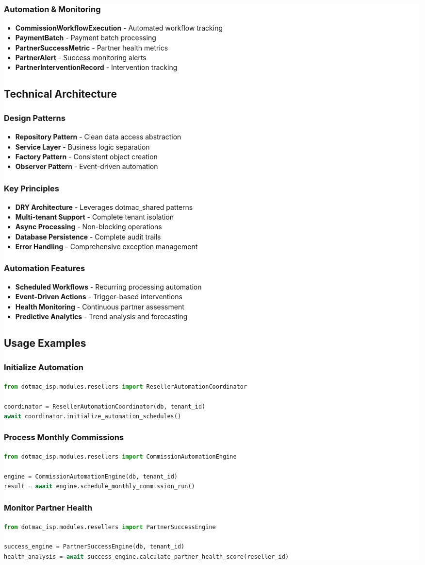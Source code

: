### Automation & Monitoring
- **CommissionWorkflowExecution** - Automated workflow tracking
- **PaymentBatch** - Payment batch processing
- **PartnerSuccessMetric** - Partner health metrics
- **PartnerAlert** - Success monitoring alerts
- **PartnerInterventionRecord** - Intervention tracking

## Technical Architecture

### Design Patterns
- **Repository Pattern** - Clean data access abstraction
- **Service Layer** - Business logic separation
- **Factory Pattern** - Consistent object creation
- **Observer Pattern** - Event-driven automation

### Key Principles
- **DRY Architecture** - Leverages dotmac_shared patterns
- **Multi-tenant Support** - Complete tenant isolation
- **Async Processing** - Non-blocking operations
- **Database Persistence** - Complete audit trails
- **Error Handling** - Comprehensive exception management

### Automation Features
- **Scheduled Workflows** - Recurring processing automation
- **Event-Driven Actions** - Trigger-based interventions  
- **Health Monitoring** - Continuous partner assessment
- **Predictive Analytics** - Trend analysis and forecasting

## Usage Examples

### Initialize Automation
```python
from dotmac_isp.modules.resellers import ResellerAutomationCoordinator

coordinator = ResellerAutomationCoordinator(db, tenant_id)
await coordinator.initialize_automation_schedules()
```

### Process Monthly Commissions
```python
from dotmac_isp.modules.resellers import CommissionAutomationEngine

engine = CommissionAutomationEngine(db, tenant_id)
result = await engine.schedule_monthly_commission_run()
```

### Monitor Partner Health
```python
from dotmac_isp.modules.resellers import PartnerSuccessEngine

success_engine = PartnerSuccessEngine(db, tenant_id)
health_analysis = await success_engine.calculate_partner_health_score(reseller_id)
```
